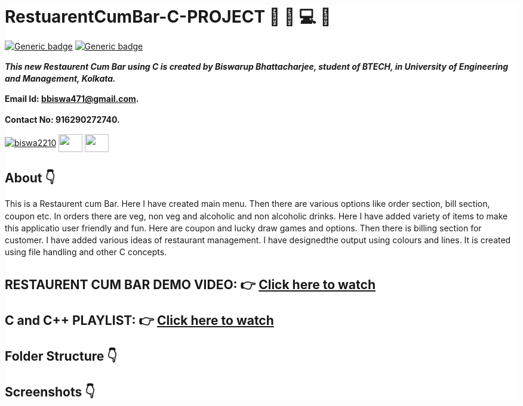 # RestuarentCumBar-C-PROJECT :star_struck: :open_file_folder: :computer: :closed_book:

[![Generic badge](https://img.shields.io/badge/C-programming-orange)](https://shields.io/) [![Generic badge](https://img.shields.io/badge/file-handling-success)](https://shields.io/)

***This new Restaurent Cum Bar using C is created by Biswarup Bhattacharjee, student of BTECH, in University of Engineering and Management, Kolkata.***

**Email Id: bbiswa471@gmail.com.** 

**Contact No: 916290272740.** 


<p align="left">
<a href="https://www.facebook.com/profile.php?id=100070395300810" target="blank"><img align="center" src="https://cdn.jsdelivr.net/npm/simple-icons@3.0.1/icons/facebook.svg" alt="biswa2210" height="30" width="40" /></a>
<a href="https://instagram.com/biswarup2210" target="blank"><img align="center" src="https://cdn.jsdelivr.net/npm/simple-icons@3.0.1/icons/instagram.svg" alt="" height="30" width="40" /></a>
<a href="https://github.com/biswa2210/biswa2210" target="blank"><img align="center" src="https://cdn.jsdelivr.net/npm/simple-icons@3.0.1/icons/github.svg" alt="" height="30" width="40" /></a>
</p>

## About :point_down: 

<div align="justified">
 
This is a Restaurent cum Bar. Here I have created main menu. Then there are various options like order section, bill section, coupon etc. In orders there are veg, non veg and alcoholic and non alcoholic drinks. Here I have added variety of items to make this applicatio user friendly and fun. Here are coupon and lucky draw games and options. Then there is billing section for customer. I have added various ideas of restaurant management. I have designedthe output using colours and lines. It is created using file handling and other C concepts.

</div>

## RESTAURENT CUM BAR DEMO VIDEO: :point_right: <a href="https://www.youtube.com/watch?v=m5VnSust32E&list=PL0lbDlMJ1h4g3cSTY44VyQ4Z-5L4kbo2a">Click here to watch</a>

## C and C++ PLAYLIST: :point_right: <a href="https://www.youtube.com/watch?v=m5VnSust32E&list=PL0lbDlMJ1h4g3cSTY44VyQ4Z-5L4kbo2a">Click here to watch</a>

## Folder Structure :point_down:


## Screenshots :point_down: 

<div align="center">
